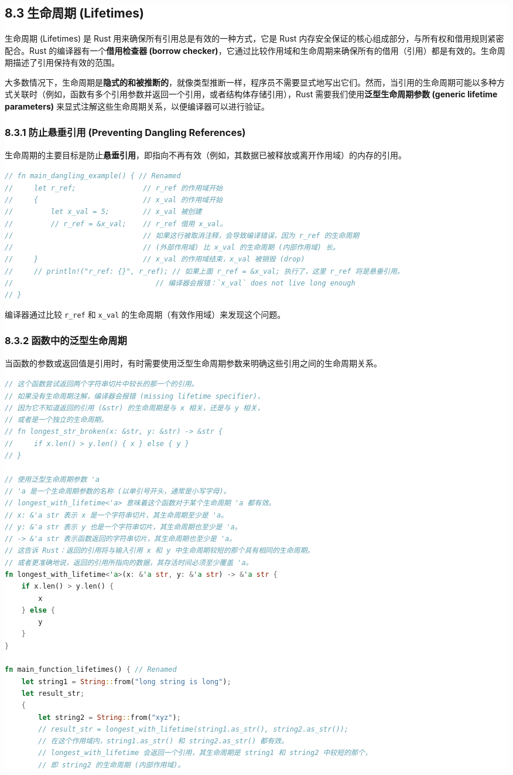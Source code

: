 ## 8.3 生命周期 (Lifetimes)

生命周期 (Lifetimes) 是 Rust 用来确保所有引用总是有效的一种方式，它是 Rust 内存安全保证的核心组成部分，与所有权和借用规则紧密配合。Rust 的编译器有一个**借用检查器 (borrow checker)**，它通过比较作用域和生命周期来确保所有的借用（引用）都是有效的。生命周期描述了引用保持有效的范围。

大多数情况下，生命周期是**隐式的和被推断的**，就像类型推断一样，程序员不需要显式地写出它们。然而，当引用的生命周期可能以多种方式关联时（例如，函数有多个引用参数并返回一个引用，或者结构体存储引用），Rust 需要我们使用**泛型生命周期参数 (generic lifetime parameters)** 来显式注解这些生命周期关系，以便编译器可以进行验证。

### 8.3.1 防止悬垂引用 (Preventing Dangling References)

生命周期的主要目标是防止**悬垂引用**，即指向不再有效（例如，其数据已被释放或离开作用域）的内存的引用。

```rust
// fn main_dangling_example() { // Renamed
//     let r_ref;                // r_ref 的作用域开始
//     {                         // x_val 的作用域开始
//         let x_val = 5;        // x_val 被创建
//         // r_ref = &x_val;    // r_ref 借用 x_val。
//                               // 如果这行被取消注释，会导致编译错误，因为 r_ref 的生命周期
//                               // (外部作用域) 比 x_val 的生命周期 (内部作用域) 长。
//     }                         // x_val 的作用域结束，x_val 被销毁 (drop)
//     // println!("r_ref: {}", r_ref); // 如果上面 r_ref = &x_val; 执行了，这里 r_ref 将是悬垂引用。
//                                  // 编译器会报错：`x_val` does not live long enough
// }
```
编译器通过比较 `r_ref` 和 `x_val` 的生命周期（有效作用域）来发现这个问题。

### 8.3.2 函数中的泛型生命周期

当函数的参数或返回值是引用时，有时需要使用泛型生命周期参数来明确这些引用之间的生命周期关系。

```rust
// 这个函数尝试返回两个字符串切片中较长的那一个的引用。
// 如果没有生命周期注解，编译器会报错 (missing lifetime specifier)，
// 因为它不知道返回的引用 (&str) 的生命周期是与 x 相关，还是与 y 相关，
// 或者是一个独立的生命周期。
// fn longest_str_broken(x: &str, y: &str) -> &str {
//     if x.len() > y.len() { x } else { y }
// }

// 使用泛型生命周期参数 'a
// 'a 是一个生命周期参数的名称 (以单引号开头，通常是小写字母)。
// longest_with_lifetime<'a> 意味着这个函数对于某个生命周期 'a 都有效。
// x: &'a str 表示 x 是一个字符串切片，其生命周期至少是 'a。
// y: &'a str 表示 y 也是一个字符串切片，其生命周期也至少是 'a。
// -> &'a str 表示函数返回的字符串切片，其生命周期也至少是 'a。
// 这告诉 Rust：返回的引用将与输入引用 x 和 y 中生命周期较短的那个具有相同的生命周期。
// 或者更准确地说，返回的引用所指向的数据，其存活时间必须至少覆盖 'a。
fn longest_with_lifetime<'a>(x: &'a str, y: &'a str) -> &'a str {
    if x.len() > y.len() {
        x
    } else {
        y
    }
}

fn main_function_lifetimes() { // Renamed
    let string1 = String::from("long string is long");
    let result_str;
    {
        let string2 = String::from("xyz");
        // result_str = longest_with_lifetime(string1.as_str(), string2.as_str());
        // 在这个作用域内，string1.as_str() 和 string2.as_str() 都有效。
        // longest_with_lifetime 会返回一个引用，其生命周期是 string1 和 string2 中较短的那个，
        // 即 string2 的生命周期 (内部作用域)。
```